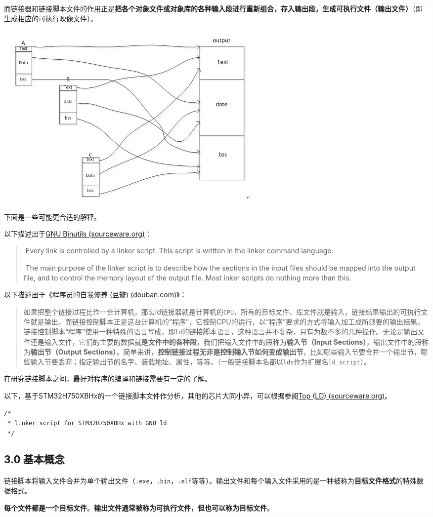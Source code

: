 而链接器和链接脚本文件的作用正是**把各个对象文件或对象库的各种输入段进行重新组合，存入输出段，生成可执行文件（输出文件）**（即生成相应的可执行映像文件）。

![这里写图片描述](figures/20160320193533772.jpeg)

下面是一些可能更合适的解释。

以下描述出于[GNU Binutils (sourceware.org)](https://sourceware.org/binutils/)：

> ​	Every link is controlled by a linker script. This script is written in the linker command language.
>
> ​    The main purpose of the linker script is to describe how the sections in the input files should be mapped into the output file, and to control the memory layout of the output file. Most inker scripts do nothing more than this.

以下描述出于《[程序员的自我修养 (豆瓣) (douban.com)](https://book.douban.com/subject/3652388/)》：

>   如果把整个链接过程比作一台计算机，那么ld链接器就是计算机的`CPU`，所有的目标文件、库文件就是输入，链接结果输出的可执行文件就是输出，而链接控制脚本正是这台计算机的“程序”，它控制CPU的运行，以“程序”要求的方式将输入加工成所须要的输出结果。链接控制脚本“程序”使用一种特殊的语言写成，即`ld`的链接脚本语言，这种语言并不复杂，只有为数不多的几种操作。无论是输出文件还是输入文件，它们的主要的数据就是**文件中的各种段**，我们把输入文件中的段称为**输入节（Input Sections）**，输出文件中的段称为**输出节（Output Sections）**。简单来讲，**控制链接过程无非是控制输入节如何变成输出节**，比如哪些输入节要合并一个输出节，哪些输入节要丢弃；指定输出节的名字、装载地址、属性，等等。（一般链接脚本名都以`lds`作为扩展名`ld script`）。

在研究链接脚本之间，最好对程序的编译和链接需要有一定的了解。

以下，基于STM32H750XBHx的一个链接脚本文件作分析，其他的芯片大同小异，可以根据参阅[Top (LD) (sourceware.org)](https://sourceware.org/binutils/docs/ld/index.html)。

```assembly
/*
 * linker script for STM32H750XBHx with GNU ld
 */
```

## 3.0 基本概念

链接脚本将输入文件合并为单个输出文件（`.exe`，`.bin`，`.elf`等等）。输出文件和每个输入文件采用的是一种被称为**目标文件格式**的特殊数据格式。

**每个文件都是一个目标文件**。**输出文件通常被称为可执行文件，但也可以称为目标文件**。
